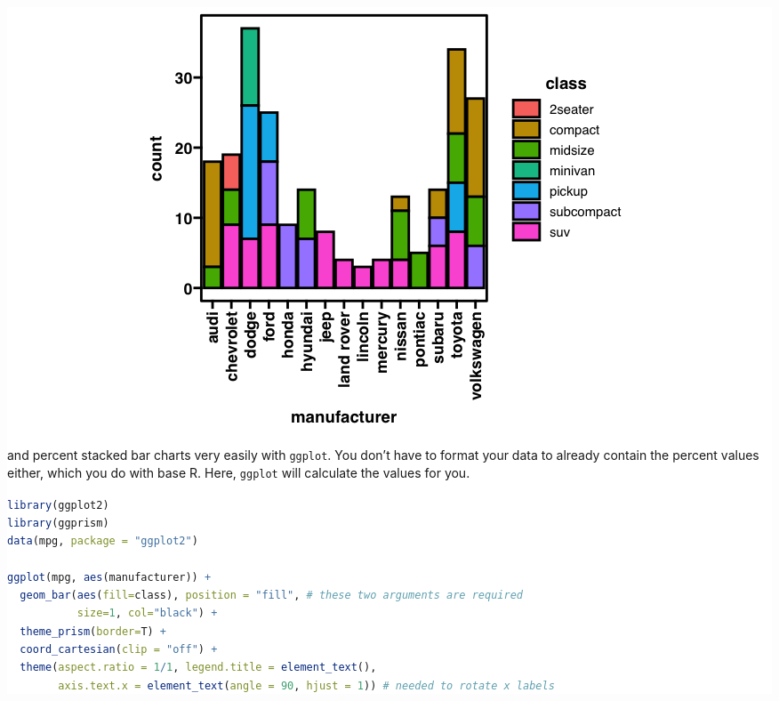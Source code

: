 <img src="R_intro_files/figure-gfm/unnamed-chunk-63-1.png" style="display: block; margin: auto;" />

and percent stacked bar charts very easily with `ggplot`. You don’t have
to format your data to already contain the percent values either, which
you do with base R. Here, `ggplot` will calculate the values for you.

``` r
library(ggplot2)
library(ggprism)
data(mpg, package = "ggplot2")

ggplot(mpg, aes(manufacturer)) +
  geom_bar(aes(fill=class), position = "fill", # these two arguments are required
           size=1, col="black") +
  theme_prism(border=T) +
  coord_cartesian(clip = "off") +
  theme(aspect.ratio = 1/1, legend.title = element_text(),
        axis.text.x = element_text(angle = 90, hjust = 1)) # needed to rotate x labels
```

